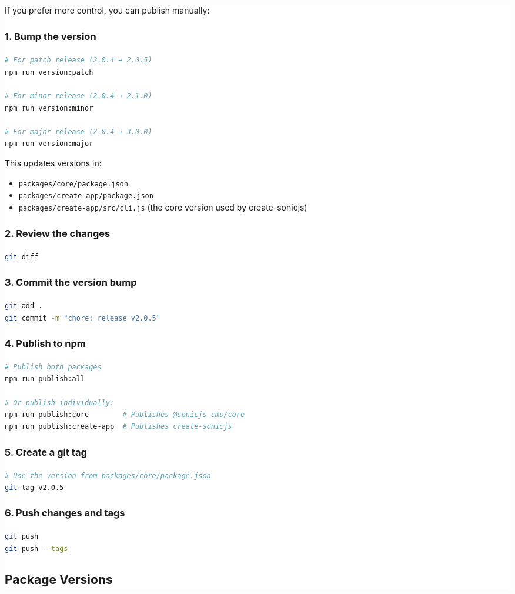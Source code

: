 If you prefer more control, you can publish manually:

### 1. Bump the version
```bash
# For patch release (2.0.4 → 2.0.5)
npm run version:patch

# For minor release (2.0.4 → 2.1.0)
npm run version:minor

# For major release (2.0.4 → 3.0.0)
npm run version:major
```

This updates versions in:
- `packages/core/package.json`
- `packages/create-app/package.json`
- `packages/create-app/src/cli.js` (the core version used by create-sonicjs)

### 2. Review the changes
```bash
git diff
```

### 3. Commit the version bump
```bash
git add .
git commit -m "chore: release v2.0.5"
```

### 4. Publish to npm
```bash
# Publish both packages
npm run publish:all

# Or publish individually:
npm run publish:core        # Publishes @sonicjs-cms/core
npm run publish:create-app  # Publishes create-sonicjs
```

### 5. Create a git tag
```bash
# Use the version from packages/core/package.json
git tag v2.0.5
```

### 6. Push changes and tags
```bash
git push
git push --tags
```

## Package Versions
